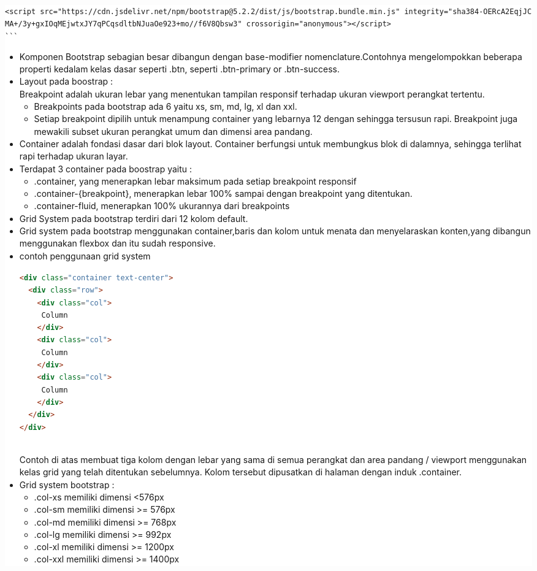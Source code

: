     <script src="https://cdn.jsdelivr.net/npm/bootstrap@5.2.2/dist/js/bootstrap.bundle.min.js" integrity="sha384-OERcA2EqjJCMA+/3y+gxIOqMEjwtxJY7qPCqsdltbNJuaOe923+mo//f6V8Qbsw3" crossorigin="anonymous"></script>
    ```
- Komponen Bootstrap sebagian besar dibangun dengan base-modifier nomenclature.Contohnya mengelompokkan beberapa properti kedalam kelas dasar seperti .btn, seperti .btn-primary or .btn-success.
- Layout pada boostrap :
<br>Breakpoint adalah ukuran lebar yang menentukan tampilan responsif terhadap ukuran viewport perangkat tertentu.
    - Breakpoints pada bootstrap ada 6 yaitu xs, sm, md, lg, xl dan xxl.
    - Setiap breakpoint dipilih untuk menampung container yang lebarnya 12 dengan sehingga tersusun rapi. Breakpoint juga mewakili subset ukuran perangkat umum dan dimensi area pandang.
 - Container adalah fondasi dasar dari blok layout. Container berfungsi untuk membungkus blok di dalamnya, sehingga terlihat rapi terhadap ukuran layar.
- Terdapat 3 container pada boostrap yaitu :
    - .container, yang menerapkan lebar maksimum pada setiap breakpoint responsif
    - .container-{breakpoint}, menerapkan lebar 100% sampai dengan breakpoint yang ditentukan.
    - .container-fluid, menerapkan 100% ukurannya dari breakpoints
 - Grid System pada bootstrap terdiri dari 12 kolom default.
 - Grid system pada bootstrap menggunakan container,baris dan kolom untuk menata dan menyelaraskan konten,yang dibangun menggunakan flexbox dan itu sudah responsive.
  - contoh penggunaan grid system
    ```html 
    <div class="container text-center">
      <div class="row">
        <div class="col">
         Column
        </div>
        <div class="col">
         Column
        </div>
        <div class="col">
         Column
        </div>
      </div>
    </div>
    ```
    <br>Contoh di atas membuat tiga kolom dengan lebar yang sama di semua perangkat dan area pandang / viewport menggunakan kelas grid yang telah ditentukan sebelumnya. Kolom tersebut dipusatkan di halaman dengan induk .container.
- Grid system bootstrap :
  - .col-xs memiliki dimensi <576px
  - .col-sm memiliki dimensi >= 576px
  - .col-md memiliki dimensi >= 768px
  - .col-lg memiliki dimensi >= 992px
  - .col-xl memiliki dimensi >= 1200px
  - .col-xxl memiliki dimensi >= 1400px
